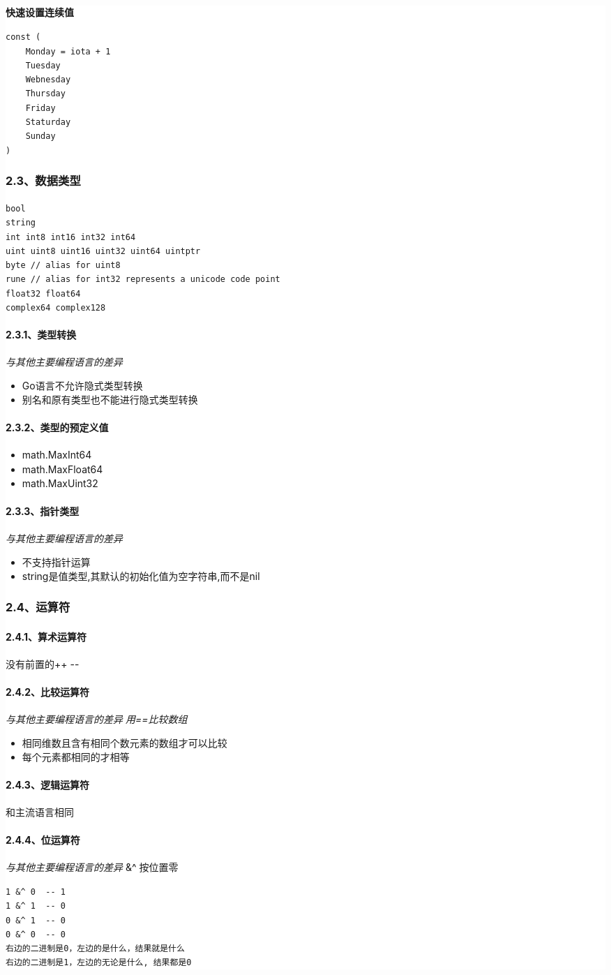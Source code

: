 **快速设置连续值**
```$xslt
const (
	Monday = iota + 1
	Tuesday
	Webnesday
	Thursday
	Friday
	Staturday
	Sunday
)
```

### 2.3、数据类型
```$xslt
bool
string
int int8 int16 int32 int64
uint uint8 uint16 uint32 uint64 uintptr
byte // alias for uint8
rune // alias for int32 represents a unicode code point
float32 float64
complex64 complex128
```

#### 2.3.1、类型转换
*与其他主要编程语言的差异*
* Go语言不允许隐式类型转换
* 别名和原有类型也不能进行隐式类型转换

#### 2.3.2、类型的预定义值
* math.MaxInt64
* math.MaxFloat64
* math.MaxUint32

#### 2.3.3、指针类型
*与其他主要编程语言的差异*
* 不支持指针运算
* string是值类型,其默认的初始化值为空字符串,而不是nil

### 2.4、运算符
#### 2.4.1、算术运算符
没有前置的++ --

#### 2.4.2、比较运算符
*与其他主要编程语言的差异*
*用==比较数组*
* 相同维数且含有相同个数元素的数组才可以比较
* 每个元素都相同的才相等
#### 2.4.3、逻辑运算符
和主流语言相同
#### 2.4.4、位运算符
*与其他主要编程语言的差异*
&^ 按位置零
```$xslt
1 &^ 0  -- 1
1 &^ 1  -- 0
0 &^ 1  -- 0
0 &^ 0  -- 0
右边的二进制是0，左边的是什么，结果就是什么
右边的二进制是1，左边的无论是什么, 结果都是0
```
